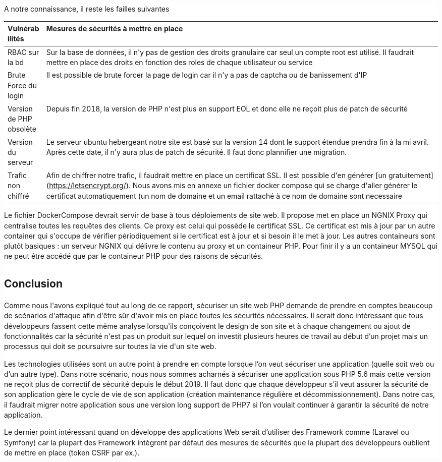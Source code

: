 
A notre connaissance, il reste les failles suivantes

|  Vulnérabilités                  | Mesures de sécurités à mettre en place                                                        |
| :--------------------------------| :---------------------------------------------------------------------------------------------|
| RBAC sur la bd                   | Sur la base de données, il n'y pas de gestion des droits granulaire car seul un compte root est utilisé. Il faudrait mettre en place des droits en fonction des roles de chaque utilisateur ou service          |
| Brute Force du login             | Il est possible de brute forcer la page de login car il n'y a pas de captcha ou de banissement d'IP |
| Version de PHP obsolète          | Depuis fin 2018, la version de PHP n'est plus en support EOL et donc elle ne reçoit plus de patch de sécurité                  |
| Version du serveur               | Le serveur ubuntu hebergeant notre site est basé sur la version 14 dont le support étendue prendra fin à la mi avril. Après cette date, il n'y aura plus de patch de sécurité. Il faut donc plannifier une migration.                    |
| Trafic non chiffré               | Afin de chiffrer notre trafic, il faudrait mettre en place un certificat SSL. Il est possible d'en générer [un gratuitement] (https://letsencrypt.org/). Nous avons mis en annexe un fichier docker compose qui se charge d'aller générer le certificat automatiquement (un nom de domaine et un email rattaché à ce nom de domaine sont necessaire |



Le fichier DockerCompose devrait servir de base à tous déploiements de site web. Il propose met en place un NGNIX Proxy qui centralise toutes les requêtes des clients. Ce proxy est celui qui possède le certificat SSL. Ce certificat est mis à jour par un autre container qui s'occupe de vérifier périodiquement si le certificat est à jour et si besoin il le met à jour. Les autres containeurs sont plutôt basiques : un serveur NGNIX qui délivre le contenu au proxy et un containeur PHP. Pour finir il y a un containeur MYSQL qui ne peut être accédé que par le containeur PHP pour des raisons de sécurités.
<div style="page-break-after: always;"></div>


## Conclusion
Comme nous l'avons expliqué tout au long de ce rapport, sécuriser un site web PHP demande de prendre en comptes beaucoup de scénarios d'attaque afin d'être sûr d'avoir mis en place toutes les sécurités nécessaires. Il serait donc intéressant que tous développeurs fassent cette même analyse lorsqu'ils conçoivent le design de son site et à chaque changement ou ajout de fonctionnalités car la sécurité n'est pas un produit sur lequel on investit plusieurs heures de travail au début d’un projet mais un processus qui doit se poursuivre sur toutes la vie d'un site web.

Les technologies utilisées sont un autre point à prendre en compte lorsque l’on veut sécuriser une application (quelle soit web ou d’un autre type). Dans notre scénario, nous nous sommes acharnés à sécuriser une application sous PHP 5.6 mais cette version ne reçoit plus de correctif de sécurité depuis le début 2019. Il faut donc que chaque développeur s’il veut assurer la sécurité de son application gère le cycle de vie de son application (création maintenance régulière et décommissionnement). Dans notre cas, il faudrait migrer notre application sous une version long support de PHP7 si l’on voulait continuer à garantir la sécurité de notre application.

Le dernier point intéressant quand on développe des applications Web serait d’utiliser des Framework comme (Laravel ou Symfony) car la plupart des Framework intègrent par défaut des mesures de sécurités que la plupart des développeurs oublient de mettre en place (token CSRF par ex.). 
